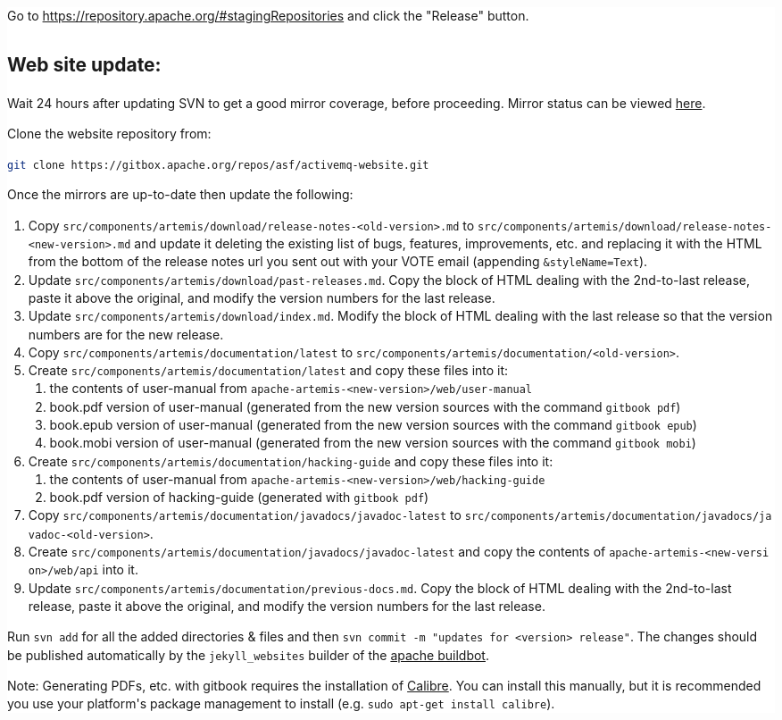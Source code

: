 Go to https://repository.apache.org/#stagingRepositories and click the "Release" button.


## Web site update:

Wait 24 hours after updating SVN to get a good mirror coverage, before proceeding.
Mirror status can be viewed [here](https://www.apache.org/mirrors/).

Clone the website repository from:

```sh
git clone https://gitbox.apache.org/repos/asf/activemq-website.git
```

Once the mirrors are up-to-date then update the following:
1. Copy `src/components/artemis/download/release-notes-<old-version>.md` to `src/components/artemis/download/release-notes-<new-version>.md`
   and update it deleting the existing list of bugs, features, improvements, etc. and replacing it
   with the HTML from the bottom of the release notes url you sent out with your VOTE email (appending `&styleName=Text`).
2. Update `src/components/artemis/download/past-releases.md`. Copy the block of HTML dealing with the 2nd-to-last release, paste it above the original, 
   and modify the version numbers for the last release.
3. Update `src/components/artemis/download/index.md`. Modify the block of HTML dealing with the last release so that the version numbers are for
   the new release.
4. Copy `src/components/artemis/documentation/latest` to `src/components/artemis/documentation/<old-version>`.
5. Create `src/components/artemis/documentation/latest` and copy these files into it:
    1. the contents of user-manual from `apache-artemis-<new-version>/web/user-manual`
    2. book.pdf version of user-manual (generated from the new version sources with the command `gitbook pdf`)
    3. book.epub version of user-manual (generated from the new version sources with the command `gitbook epub`)
    4. book.mobi version of user-manual (generated from the new version sources with the command `gitbook mobi`)
6. Create `src/components/artemis/documentation/hacking-guide` and copy these files into it: 
    1. the contents of user-manual from `apache-artemis-<new-version>/web/hacking-guide`
    2. book.pdf version of hacking-guide (generated with `gitbook pdf`)        
7. Copy `src/components/artemis/documentation/javadocs/javadoc-latest` to `src/components/artemis/documentation/javadocs/javadoc-<old-version>`.
8. Create `src/components/artemis/documentation/javadocs/javadoc-latest` and copy the contents of `apache-artemis-<new-version>/web/api` into it.
9. Update `src/components/artemis/documentation/previous-docs.md`. Copy the block of HTML dealing with the 2nd-to-last release, paste it above the original, 
   and modify the version numbers for the last release.
   
Run `svn add` for all the added directories & files and then `svn commit -m "updates for <version> release"`.
The changes should be published automatically by the `jekyll_websites` builder of the [apache buildbot](https://ci2.apache.org/#/builders). 

Note: Generating PDFs, etc. with gitbook requires the installation of [Calibre](https://calibre-ebook.com).
You can install this manually, but it is recommended you use your platform's package management to install
(e.g. `sudo apt-get install calibre`).
